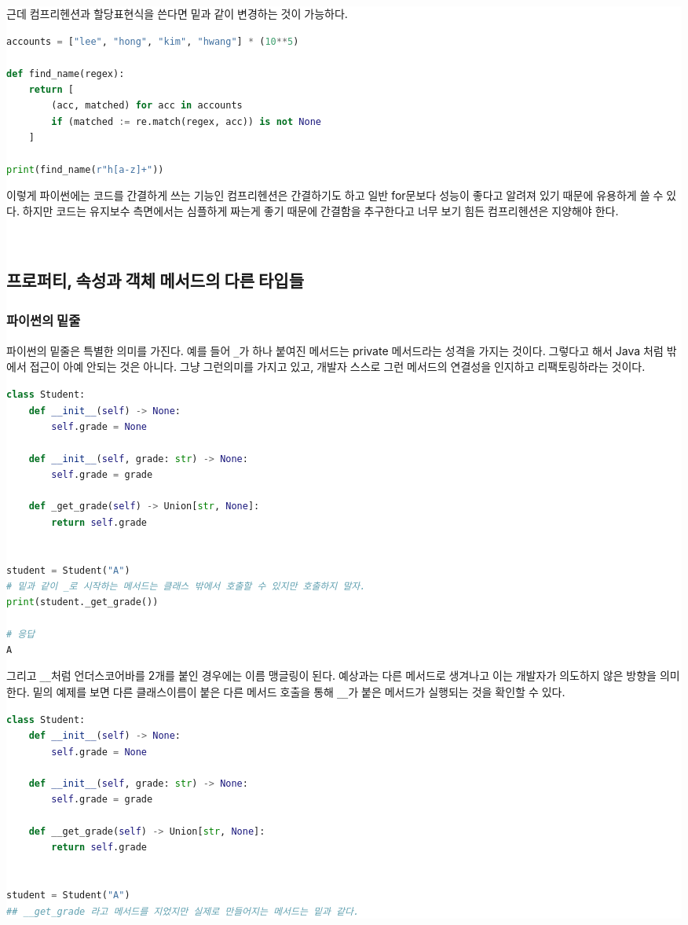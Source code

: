 

근데 컴프리헨션과 할당표현식을 쓴다면 밑과 같이 변경하는 것이 가능하다.

```python
accounts = ["lee", "hong", "kim", "hwang"] * (10**5)

def find_name(regex):
    return [
        (acc, matched) for acc in accounts
        if (matched := re.match(regex, acc)) is not None
    ]
    
print(find_name(r"h[a-z]+"))
```



이렇게 파이썬에는 코드를 간결하게 쓰는 기능인 컴프리헨션은 간결하기도 하고 일반 for문보다 성능이 좋다고 알려져 있기 때문에 유용하게 쓸 수 있다. 하지만 코드는 유지보수 측면에서는 심플하게 짜는게 좋기 때문에 간결함을 추구한다고 너무 보기 힘든 컴프리헨션은 지양해야 한다.

<br/>

## 프로퍼티, 속성과 객체 메서드의 다른 타입들

### 파이썬의 밑줄

파이썬의 밑줄은 특별한 의미를 가진다. 예를 들어 `_`가 하나 붙여진 메서드는 private 메서드라는 성격을 가지는 것이다. 그렇다고 해서 Java 처럼 밖에서 접근이 아예 안되는 것은 아니다. 그냥 그런의미를 가지고 있고, 개발자 스스로 그런 메서드의 연결성을 인지하고 리팩토링하라는 것이다.

```python
class Student:
    def __init__(self) -> None:
        self.grade = None

    def __init__(self, grade: str) -> None:
        self.grade = grade

    def _get_grade(self) -> Union[str, None]:
        return self.grade


student = Student("A")
# 밑과 같이 _로 시작하는 메서드는 클래스 밖에서 호출할 수 있지만 호출하지 말자.
print(student._get_grade())

# 응답
A
```



그리고 `__`처럼 언더스코어바를 2개를 붙인 경우에는 이름 맹글링이 된다. 예상과는 다른 메서드로 생겨나고 이는 개발자가 의도하지 않은 방향을 의미한다. 밑의 예제를 보면 다른 클래스이름이 붙은 다른 메서드 호출을 통해 `__`가 붙은 메서드가 실행되는 것을 확인할 수 있다.

```python
class Student:
    def __init__(self) -> None:
        self.grade = None

    def __init__(self, grade: str) -> None:
        self.grade = grade

    def __get_grade(self) -> Union[str, None]:
        return self.grade


student = Student("A")
## __get_grade 라고 메서드를 지었지만 실제로 만들어지는 메서드는 밑과 같다.
```